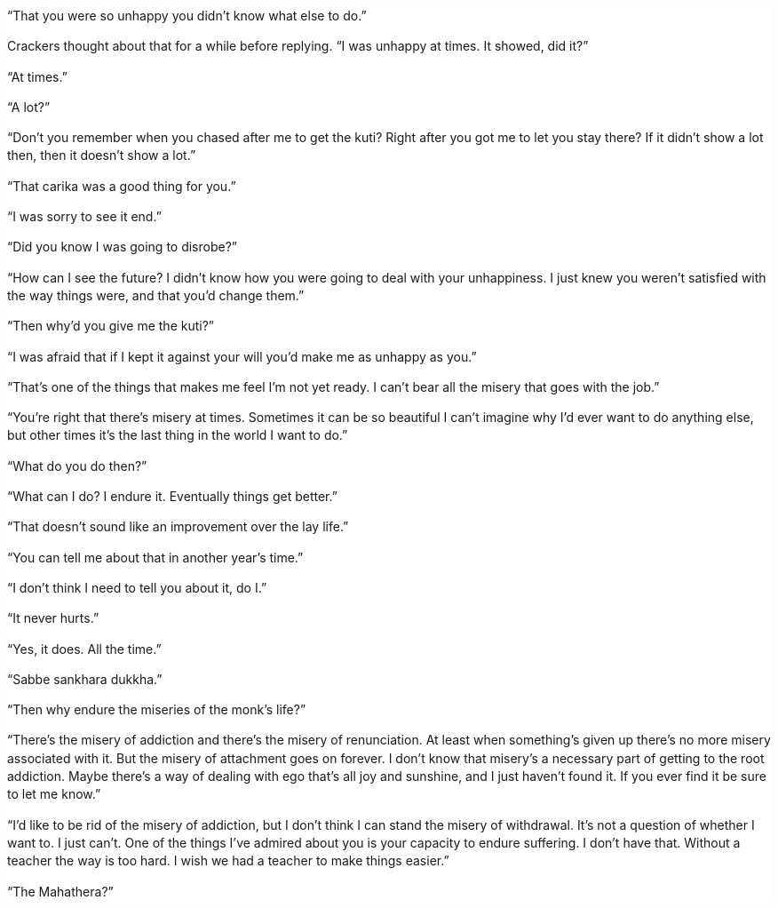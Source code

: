 “That you were so unhappy you didn’t know what else to do.”

Crackers thought about that for a while before replying. “I was unhappy at times. It showed, did it?”

“At times.”

“A lot?”

“Don’t you remember when you chased after me to get the kuti? Right after you got me to let you stay there? If it didn’t show a lot then, then it doesn’t show a lot.”

“That carika was a good thing for you.”

“I was sorry to see it end.”

“Did you know I was going to disrobe?”

“How can I see the future? I didn’t know how you were going to deal with your unhappiness. I just knew you weren’t satisfied with the way things were, and that you’d change them.”

“Then why’d you give me the kuti?”

“I was afraid that if I kept it against your will you’d make me as unhappy as you.”

“That’s one of the things that makes me feel I’m not yet ready. I can’t bear all the misery that goes with the job.”

“You’re right that there’s misery at times. Sometimes it can be so beautiful I can’t imagine why I’d ever want to do anything else, but other times it’s the last thing in the world I want to do.”

“What do you do then?”

“What can I do? I endure it. Eventually things get better.”

“That doesn’t sound like an improvement over the lay life.”

“You can tell me about that in another year’s time.”

“I don’t think I need to tell you about it, do I.”

“It never hurts.”

“Yes, it does. All the time.”

“Sabbe sankhara dukkha.”

“Then why endure the miseries of the monk’s life?”

“There’s the misery of addiction and there’s the misery of renunciation. At least when something’s given up there’s no more misery associated with it. But the misery of attachment goes on forever. I don’t know that misery’s a necessary part of getting to the root addiction. Maybe there’s a way of dealing with ego that’s all joy and sunshine, and I just haven’t found it. If you ever find it be sure to let me know.”

“I’d like to be rid of the misery of addiction, but I don’t think I can stand the misery of withdrawal. It’s not a question of whether I want to. I just can’t. One of the things I’ve admired about you is your capacity to endure suffering. I don’t have that. Without a teacher the way is too hard. I wish we had a teacher to make things easier.”

“The Mahathera?”
